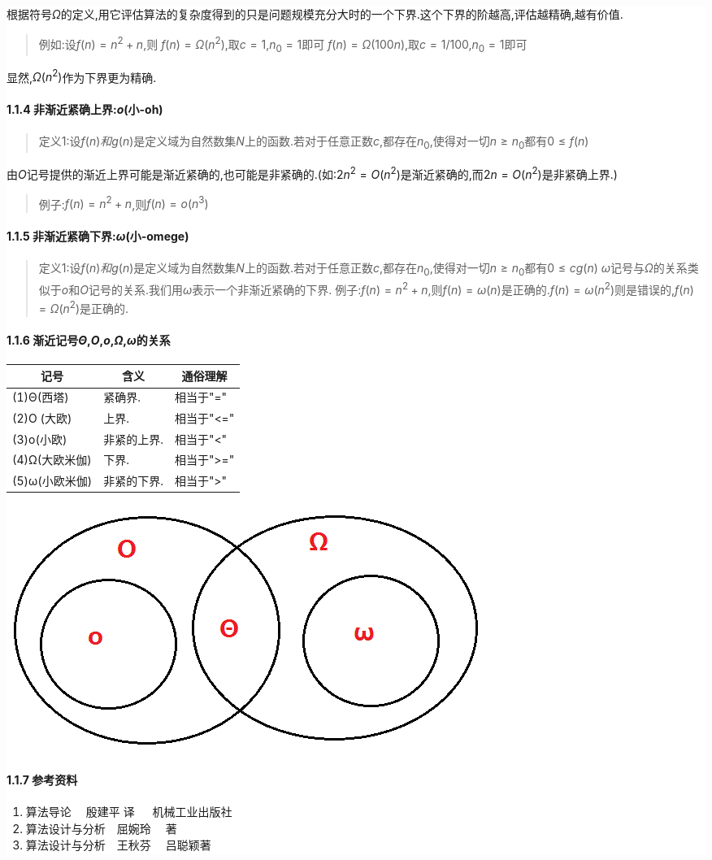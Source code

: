 根据符号$Ω$的定义,用它评估算法的复杂度得到的只是问题规模充分大时的一个下界.这个下界的阶越高,评估越精确,越有价值.
>例如:设$f(n)=n^2+n$,则
$f(n)=Ω(n^2)$,取$c=1$,$n_0=1$即可
$f(n)=Ω(100n)$,取$c=1/100$,$n_0=1$即可

显然,$Ω(n^2)$作为下界更为精确.

#### 1.1.4 非渐近紧确上界:$o$(小-oh)
>定义1:设$f(n)和g(n)$是定义域为自然数集$N$上的函数.若对于任意正数$c$,都存在$n_0$,使得对一切$n≥n_0$都有$0≤f(n)$

由$O$记号提供的渐近上界可能是渐近紧确的,也可能是非紧确的.(如:$2n^2=O(n^2)$是渐近紧确的,而$2n=O(n^2)$是非紧确上界.)
>例子:$f(n)=n^2+n$,则$f(n)=o(n^3)$

#### 1.1.5 非渐近紧确下界:$ω$(小-omege)
>定义1:设$f(n)和g(n)$是定义域为自然数集$N$上的函数.若对于任意正数$c$,都存在$n_0$,使得对一切$n≥n_0$都有$0≤cg(n)$
$ω$记号与$Ω$的关系类似于$o$和$O$记号的关系.我们用$ω$表示一个非渐近紧确的下界.
>例子:$f(n)=n^2+n$,则$f(n)=ω(n)$是正确的.$f(n)=ω(n^2)$则是错误的,$f(n)=Ω(n^2)$是正确的.

#### 1.1.6 渐近记号$Θ$,$Ο$,$o$,$Ω$,$ω$的关系
|记号	|含义	|通俗理解
| ------ | ------ | ------ |
|(1)Θ(西塔)	|紧确界.	|相当于"="
|(2)O (大欧)	|上界.	|相当于"<="
|(3)o(小欧)	|非紧的上界.	|相当于"<"
|(4)Ω(大欧米伽)	|下界.	|相当于">="
|(5)ω(小欧米伽)	|非紧的下界.	|相当于">"

![](images/渐进符号.jpg)

#### 1.1.7 参考资料
1. 算法导论  殷建平 译   机械工业出版社
2. 算法设计与分析 屈婉玲  著
3. 算法设计与分析 王秋芬  吕聪颖著
